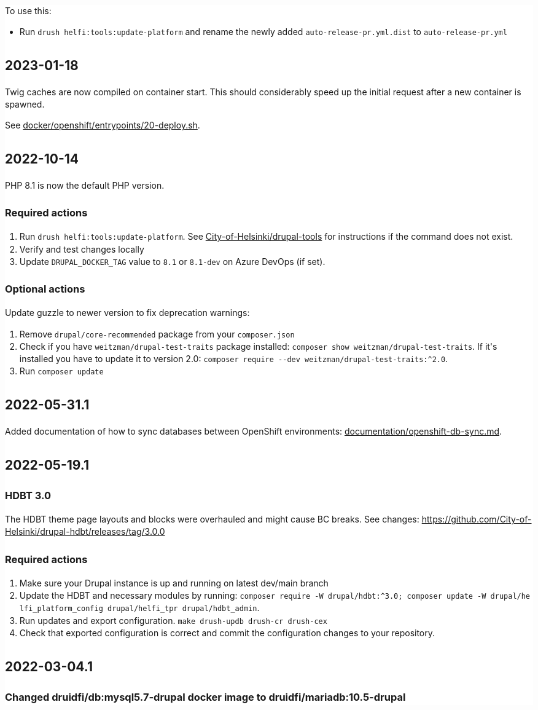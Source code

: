 To use this:
- Run `drush helfi:tools:update-platform` and rename the newly added `auto-release-pr.yml.dist` to `auto-release-pr.yml`

## 2023-01-18

Twig caches are now compiled on container start. This should considerably speed up the initial request after a new container is spawned.

See [docker/openshift/entrypoints/20-deploy.sh](/docker/openshift/entrypoints/20-deploy.sh).

## 2022-10-14

PHP 8.1 is now the default PHP version.

### Required actions
1. Run `drush helfi:tools:update-platform`. See [City-of-Helsinki/drupal-tools](https://github.com/City-of-Helsinki/drupal-tools) for instructions if the command does not exist.
2. Verify and test changes locally
3. Update `DRUPAL_DOCKER_TAG` value to `8.1` or `8.1-dev` on Azure DevOps (if set).

### Optional actions

Update guzzle to newer version to fix deprecation warnings:

1. Remove `drupal/core-recommended` package from your `composer.json`
2. Check if you have `weitzman/drupal-test-traits` package installed: `composer show weitzman/drupal-test-traits`. If it's installed you have to update it to version 2.0: `composer require --dev weitzman/drupal-test-traits:^2.0`.
3. Run `composer update`

## 2022-05-31.1

Added documentation of how to sync databases between OpenShift environments: [documentation/openshift-db-sync.md](/documentation/openshift-db-sync.md).

## 2022-05-19.1
### HDBT 3.0

The HDBT theme page layouts and blocks were overhauled and might cause BC breaks.
See changes: https://github.com/City-of-Helsinki/drupal-hdbt/releases/tag/3.0.0

### Required actions
1. Make sure your Drupal instance is up and running on latest dev/main branch
2. Update the HDBT and necessary modules by running: `composer require -W drupal/hdbt:^3.0; composer update -W drupal/helfi_platform_config drupal/helfi_tpr drupal/hdbt_admin`.
3. Run updates and export configuration. `make drush-updb drush-cr drush-cex`
4. Check that exported configuration is correct and commit the configuration changes to your repository.

## 2022-03-04.1
### Changed druidfi/db:mysql5.7-drupal docker image to druidfi/mariadb:10.5-drupal
